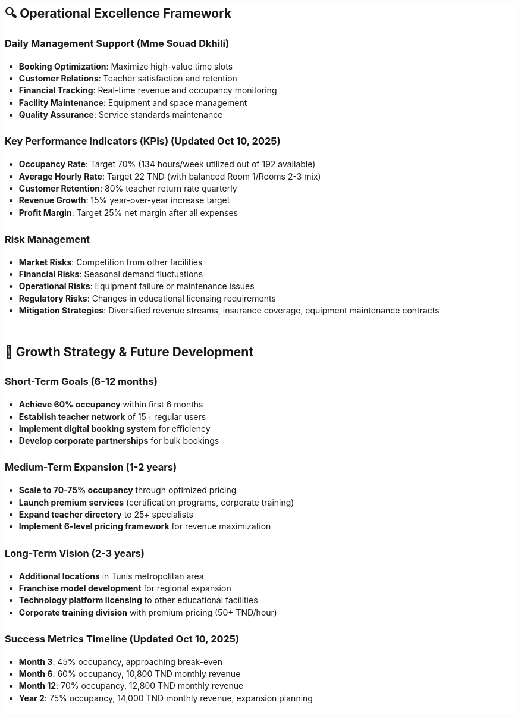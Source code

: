 
## 🔍 **Operational Excellence Framework**

### **Daily Management Support (Mme Souad Dkhili)**
- **Booking Optimization**: Maximize high-value time slots
- **Customer Relations**: Teacher satisfaction and retention
- **Financial Tracking**: Real-time revenue and occupancy monitoring
- **Facility Maintenance**: Equipment and space management
- **Quality Assurance**: Service standards maintenance

### **Key Performance Indicators (KPIs) (Updated Oct 10, 2025)**
- **Occupancy Rate**: Target 70% (134 hours/week utilized out of 192 available)
- **Average Hourly Rate**: Target 22 TND (with balanced Room 1/Rooms 2-3 mix)
- **Customer Retention**: 80% teacher return rate quarterly
- **Revenue Growth**: 15% year-over-year increase target
- **Profit Margin**: Target 25% net margin after all expenses

### **Risk Management**
- **Market Risks**: Competition from other facilities
- **Financial Risks**: Seasonal demand fluctuations  
- **Operational Risks**: Equipment failure or maintenance issues
- **Regulatory Risks**: Changes in educational licensing requirements
- **Mitigation Strategies**: Diversified revenue streams, insurance coverage, equipment maintenance contracts

---

## 🚀 **Growth Strategy & Future Development**

### **Short-Term Goals (6-12 months)**
- **Achieve 60% occupancy** within first 6 months
- **Establish teacher network** of 15+ regular users
- **Implement digital booking system** for efficiency
- **Develop corporate partnerships** for bulk bookings

### **Medium-Term Expansion (1-2 years)**
- **Scale to 70-75% occupancy** through optimized pricing
- **Launch premium services** (certification programs, corporate training)
- **Expand teacher directory** to 25+ specialists
- **Implement 6-level pricing framework** for revenue maximization

### **Long-Term Vision (2-3 years)**
- **Additional locations** in Tunis metropolitan area
- **Franchise model development** for regional expansion
- **Technology platform licensing** to other educational facilities
- **Corporate training division** with premium pricing (50+ TND/hour)

### **Success Metrics Timeline (Updated Oct 10, 2025)**
- **Month 3**: 45% occupancy, approaching break-even
- **Month 6**: 60% occupancy, 10,800 TND monthly revenue
- **Month 12**: 70% occupancy, 12,800 TND monthly revenue
- **Year 2**: 75% occupancy, 14,000 TND monthly revenue, expansion planning

---